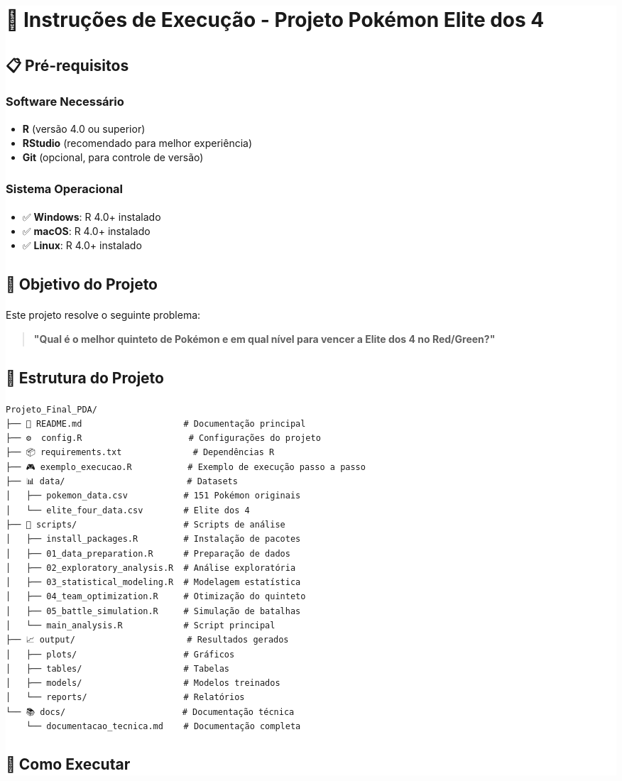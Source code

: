 # 🚀 Instruções de Execução - Projeto Pokémon Elite dos 4

## 📋 Pré-requisitos

### Software Necessário
- **R** (versão 4.0 ou superior)
- **RStudio** (recomendado para melhor experiência)
- **Git** (opcional, para controle de versão)

### Sistema Operacional
- ✅ **Windows**: R 4.0+ instalado
- ✅ **macOS**: R 4.0+ instalado  
- ✅ **Linux**: R 4.0+ instalado

## 🎯 Objetivo do Projeto

Este projeto resolve o seguinte problema:
> **"Qual é o melhor quinteto de Pokémon e em qual nível para vencer a Elite dos 4 no Red/Green?"**

## 📁 Estrutura do Projeto

```
Projeto_Final_PDA/
├── 📄 README.md                    # Documentação principal
├── ⚙️  config.R                     # Configurações do projeto
├── 📦 requirements.txt              # Dependências R
├── 🎮 exemplo_execucao.R           # Exemplo de execução passo a passo
├── 📊 data/                        # Datasets
│   ├── pokemon_data.csv           # 151 Pokémon originais
│   └── elite_four_data.csv        # Elite dos 4
├── 🔧 scripts/                     # Scripts de análise
│   ├── install_packages.R         # Instalação de pacotes
│   ├── 01_data_preparation.R      # Preparação de dados
│   ├── 02_exploratory_analysis.R  # Análise exploratória
│   ├── 03_statistical_modeling.R  # Modelagem estatística
│   ├── 04_team_optimization.R     # Otimização do quinteto
│   ├── 05_battle_simulation.R     # Simulação de batalhas
│   └── main_analysis.R            # Script principal
├── 📈 output/                      # Resultados gerados
│   ├── plots/                     # Gráficos
│   ├── tables/                    # Tabelas
│   ├── models/                    # Modelos treinados
│   └── reports/                   # Relatórios
└── 📚 docs/                       # Documentação técnica
    └── documentacao_tecnica.md    # Documentação completa
```

## 🚀 Como Executar
